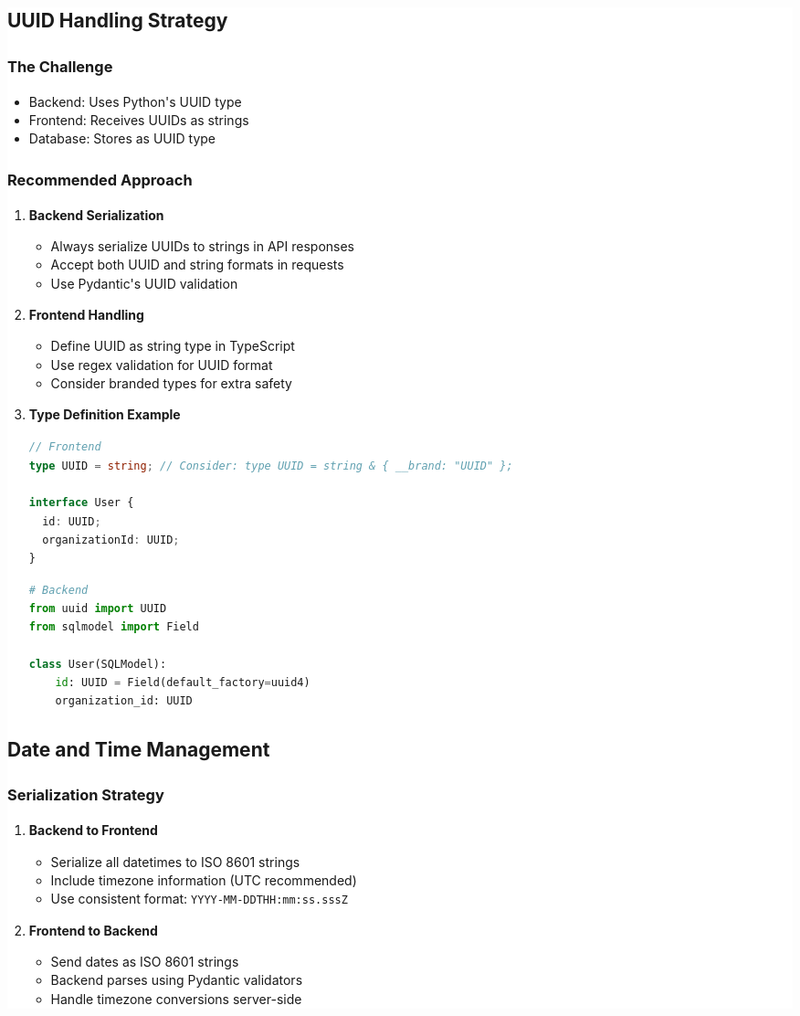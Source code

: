## UUID Handling Strategy

### The Challenge
- Backend: Uses Python's UUID type
- Frontend: Receives UUIDs as strings
- Database: Stores as UUID type

### Recommended Approach

1. **Backend Serialization**
   - Always serialize UUIDs to strings in API responses
   - Accept both UUID and string formats in requests
   - Use Pydantic's UUID validation

2. **Frontend Handling**
   - Define UUID as string type in TypeScript
   - Use regex validation for UUID format
   - Consider branded types for extra safety

3. **Type Definition Example**
   ```typescript
   // Frontend
   type UUID = string; // Consider: type UUID = string & { __brand: "UUID" };
   
   interface User {
     id: UUID;
     organizationId: UUID;
   }
   ```

   ```python
   # Backend
   from uuid import UUID
   from sqlmodel import Field
   
   class User(SQLModel):
       id: UUID = Field(default_factory=uuid4)
       organization_id: UUID
   ```

## Date and Time Management

### Serialization Strategy

1. **Backend to Frontend**
   - Serialize all datetimes to ISO 8601 strings
   - Include timezone information (UTC recommended)
   - Use consistent format: `YYYY-MM-DDTHH:mm:ss.sssZ`

2. **Frontend to Backend**
   - Send dates as ISO 8601 strings
   - Backend parses using Pydantic validators
   - Handle timezone conversions server-side
